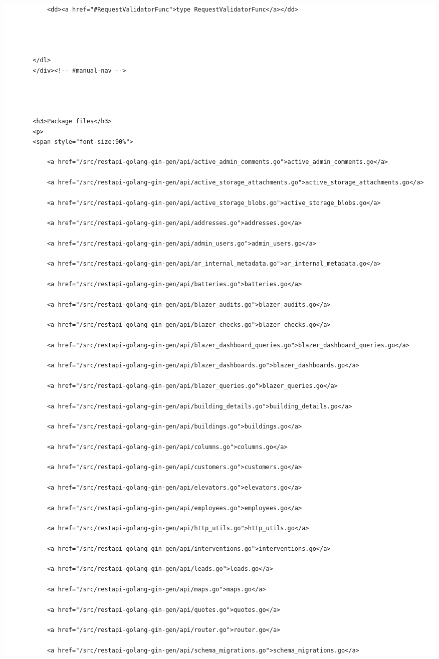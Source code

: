 				<dd><a href="#RequestValidatorFunc">type RequestValidatorFunc</a></dd>
				
				
			
			
			</dl>
			</div><!-- #manual-nav -->

		

		
			<h3>Package files</h3>
			<p>
			<span style="font-size:90%">
			
				<a href="/src/restapi-golang-gin-gen/api/active_admin_comments.go">active_admin_comments.go</a>
			
				<a href="/src/restapi-golang-gin-gen/api/active_storage_attachments.go">active_storage_attachments.go</a>
			
				<a href="/src/restapi-golang-gin-gen/api/active_storage_blobs.go">active_storage_blobs.go</a>
			
				<a href="/src/restapi-golang-gin-gen/api/addresses.go">addresses.go</a>
			
				<a href="/src/restapi-golang-gin-gen/api/admin_users.go">admin_users.go</a>
			
				<a href="/src/restapi-golang-gin-gen/api/ar_internal_metadata.go">ar_internal_metadata.go</a>
			
				<a href="/src/restapi-golang-gin-gen/api/batteries.go">batteries.go</a>
			
				<a href="/src/restapi-golang-gin-gen/api/blazer_audits.go">blazer_audits.go</a>
			
				<a href="/src/restapi-golang-gin-gen/api/blazer_checks.go">blazer_checks.go</a>
			
				<a href="/src/restapi-golang-gin-gen/api/blazer_dashboard_queries.go">blazer_dashboard_queries.go</a>
			
				<a href="/src/restapi-golang-gin-gen/api/blazer_dashboards.go">blazer_dashboards.go</a>
			
				<a href="/src/restapi-golang-gin-gen/api/blazer_queries.go">blazer_queries.go</a>
			
				<a href="/src/restapi-golang-gin-gen/api/building_details.go">building_details.go</a>
			
				<a href="/src/restapi-golang-gin-gen/api/buildings.go">buildings.go</a>
			
				<a href="/src/restapi-golang-gin-gen/api/columns.go">columns.go</a>
			
				<a href="/src/restapi-golang-gin-gen/api/customers.go">customers.go</a>
			
				<a href="/src/restapi-golang-gin-gen/api/elevators.go">elevators.go</a>
			
				<a href="/src/restapi-golang-gin-gen/api/employees.go">employees.go</a>
			
				<a href="/src/restapi-golang-gin-gen/api/http_utils.go">http_utils.go</a>
			
				<a href="/src/restapi-golang-gin-gen/api/interventions.go">interventions.go</a>
			
				<a href="/src/restapi-golang-gin-gen/api/leads.go">leads.go</a>
			
				<a href="/src/restapi-golang-gin-gen/api/maps.go">maps.go</a>
			
				<a href="/src/restapi-golang-gin-gen/api/quotes.go">quotes.go</a>
			
				<a href="/src/restapi-golang-gin-gen/api/router.go">router.go</a>
			
				<a href="/src/restapi-golang-gin-gen/api/schema_migrations.go">schema_migrations.go</a>
			